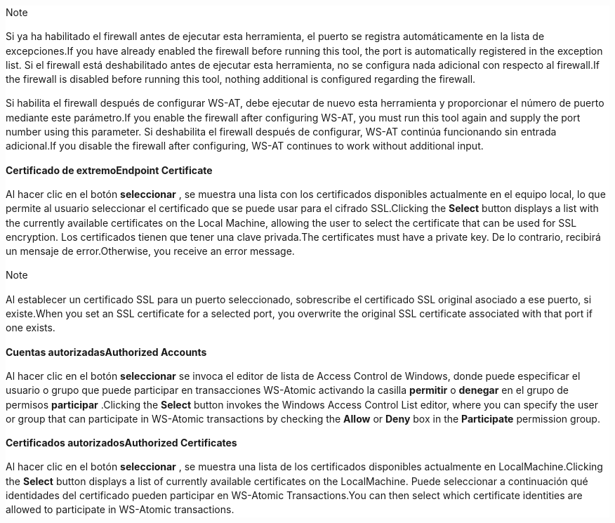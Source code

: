 > [!NOTE]
> <span data-ttu-id="ff11b-137">Si ya ha habilitado el firewall antes de ejecutar esta herramienta, el puerto se registra automáticamente en la lista de excepciones.</span><span class="sxs-lookup"><span data-stu-id="ff11b-137">If you have already enabled the firewall before running this tool, the port is automatically registered in the exception list.</span></span> <span data-ttu-id="ff11b-138">Si el firewall está deshabilitado antes de ejecutar esta herramienta, no se configura nada adicional con respecto al firewall.</span><span class="sxs-lookup"><span data-stu-id="ff11b-138">If the firewall is disabled before running this tool, nothing additional is configured regarding the firewall.</span></span>  
  
 <span data-ttu-id="ff11b-139">Si habilita el firewall después de configurar WS-AT, debe ejecutar de nuevo esta herramienta y proporcionar el número de puerto mediante este parámetro.</span><span class="sxs-lookup"><span data-stu-id="ff11b-139">If you enable the firewall after configuring WS-AT, you must run this tool again and supply the port number using this parameter.</span></span> <span data-ttu-id="ff11b-140">Si deshabilita el firewall después de configurar, WS-AT continúa funcionando sin entrada adicional.</span><span class="sxs-lookup"><span data-stu-id="ff11b-140">If you disable the firewall after configuring, WS-AT continues to work without additional input.</span></span>  
  
 <span data-ttu-id="ff11b-141">**Certificado de extremo**</span><span class="sxs-lookup"><span data-stu-id="ff11b-141">**Endpoint Certificate**</span></span>  
  
 <span data-ttu-id="ff11b-142">Al hacer clic en el botón **seleccionar** , se muestra una lista con los certificados disponibles actualmente en el equipo local, lo que permite al usuario seleccionar el certificado que se puede usar para el cifrado SSL.</span><span class="sxs-lookup"><span data-stu-id="ff11b-142">Clicking the **Select** button displays a list with the currently available certificates on the Local Machine, allowing the user to select the certificate that can be used for SSL encryption.</span></span> <span data-ttu-id="ff11b-143">Los certificados tienen que tener una clave privada.</span><span class="sxs-lookup"><span data-stu-id="ff11b-143">The certificates must have a private key.</span></span> <span data-ttu-id="ff11b-144">De lo contrario, recibirá un mensaje de error.</span><span class="sxs-lookup"><span data-stu-id="ff11b-144">Otherwise, you receive an error message.</span></span>  
  
> [!NOTE]
> <span data-ttu-id="ff11b-145">Al establecer un certificado SSL para un puerto seleccionado, sobrescribe el certificado SSL original asociado a ese puerto, si existe.</span><span class="sxs-lookup"><span data-stu-id="ff11b-145">When you set an SSL certificate for a selected port, you overwrite the original SSL certificate associated with that port if one exists.</span></span>  
  
 <span data-ttu-id="ff11b-146">**Cuentas autorizadas**</span><span class="sxs-lookup"><span data-stu-id="ff11b-146">**Authorized Accounts**</span></span>  
  
 <span data-ttu-id="ff11b-147">Al hacer clic en el botón **seleccionar** se invoca el editor de lista de Access Control de Windows, donde puede especificar el usuario o grupo que puede participar en transacciones WS-Atomic activando la casilla **permitir** o **denegar** en el grupo de permisos **participar** .</span><span class="sxs-lookup"><span data-stu-id="ff11b-147">Clicking the **Select** button invokes the Windows Access Control List editor, where you can specify the user or group that can participate in WS-Atomic transactions by checking the **Allow** or **Deny** box in the **Participate** permission group.</span></span>  
  
 <span data-ttu-id="ff11b-148">**Certificados autorizados**</span><span class="sxs-lookup"><span data-stu-id="ff11b-148">**Authorized Certificates**</span></span>  
  
 <span data-ttu-id="ff11b-149">Al hacer clic en el botón **seleccionar** , se muestra una lista de los certificados disponibles actualmente en LocalMachine.</span><span class="sxs-lookup"><span data-stu-id="ff11b-149">Clicking the **Select** button displays a list of currently available certificates on the LocalMachine.</span></span> <span data-ttu-id="ff11b-150">Puede seleccionar a continuación qué identidades del certificado pueden participar en WS-Atomic Transactions.</span><span class="sxs-lookup"><span data-stu-id="ff11b-150">You can then select which certificate identities are allowed to participate in WS-Atomic transactions.</span></span>  
  